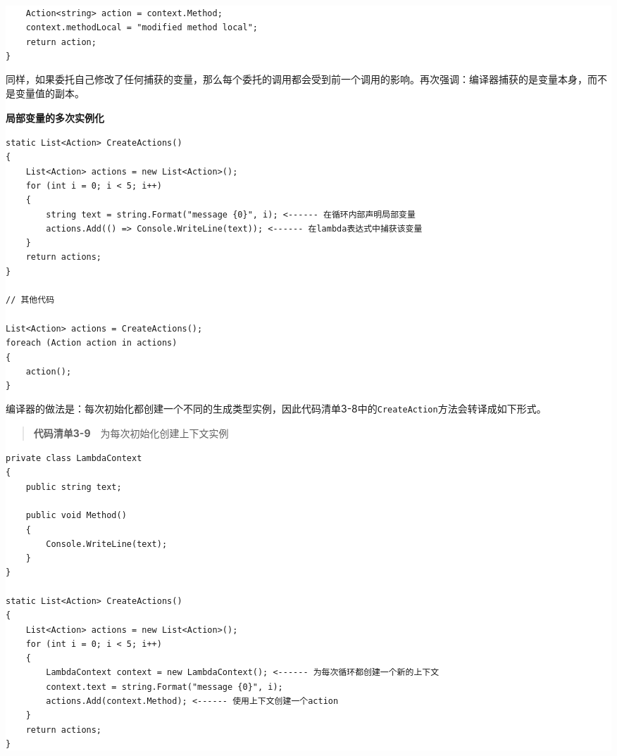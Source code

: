 ```
    Action<string> action = context.Method;
    context.methodLocal = "modified method local";
    return action;
}
```

同样，如果委托自己修改了任何捕获的变量，那么每个委托的调用都会受到前一个调用的影响。再次强调：编译器捕获的是变量本身，而不是变量值的副本。

**局部变量的多次实例化**

```
static List<Action> CreateActions()
{
    List<Action> actions = new List<Action>();
    for (int i = 0; i < 5; i++)
    {
        string text = string.Format("message {0}", i); <------ 在循环内部声明局部变量
        actions.Add(() => Console.WriteLine(text)); <------ 在lambda表达式中捕获该变量
    }
    return actions;
}

// 其他代码

List<Action> actions = CreateActions();
foreach (Action action in actions)
{
    action();
}
```

编译器的做法是：每次初始化都创建一个不同的生成类型实例，因此代码清单3-8中的`CreateAction`方法会转译成如下形式。

> **代码清单3-9**　为每次初始化创建上下文实例

```
private class LambdaContext
{
    public string text;

    public void Method()
    {
        Console.WriteLine(text);
    }
}

static List<Action> CreateActions()
{
    List<Action> actions = new List<Action>();
    for (int i = 0; i < 5; i++)
    {
        LambdaContext context = new LambdaContext(); <------ 为每次循环都创建一个新的上下文
        context.text = string.Format("message {0}", i);
        actions.Add(context.Method); <------ 使用上下文创建一个action
    }
    return actions;
}
```

